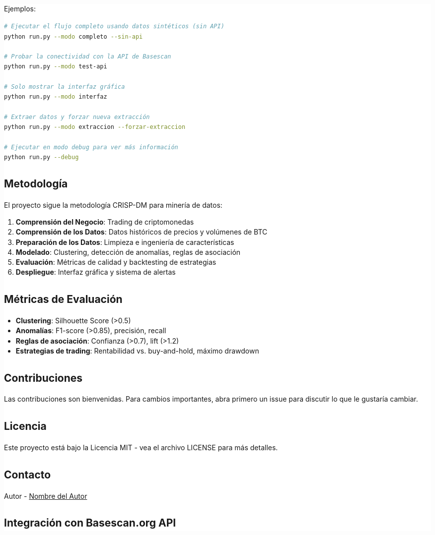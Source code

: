 Ejemplos:

```bash
# Ejecutar el flujo completo usando datos sintéticos (sin API)
python run.py --modo completo --sin-api

# Probar la conectividad con la API de Basescan
python run.py --modo test-api

# Solo mostrar la interfaz gráfica
python run.py --modo interfaz

# Extraer datos y forzar nueva extracción
python run.py --modo extraccion --forzar-extraccion

# Ejecutar en modo debug para ver más información
python run.py --debug
```

## Metodología

El proyecto sigue la metodología CRISP-DM para minería de datos:

1. **Comprensión del Negocio**: Trading de criptomonedas
2. **Comprensión de los Datos**: Datos históricos de precios y volúmenes de BTC
3. **Preparación de los Datos**: Limpieza e ingeniería de características
4. **Modelado**: Clustering, detección de anomalías, reglas de asociación
5. **Evaluación**: Métricas de calidad y backtesting de estrategias
6. **Despliegue**: Interfaz gráfica y sistema de alertas

## Métricas de Evaluación

- **Clustering**: Silhouette Score (>0.5)
- **Anomalías**: F1-score (>0.85), precisión, recall
- **Reglas de asociación**: Confianza (>0.7), lift (>1.2)
- **Estrategias de trading**: Rentabilidad vs. buy-and-hold, máximo drawdown

## Contribuciones

Las contribuciones son bienvenidas. Para cambios importantes, abra primero un issue para discutir lo que le gustaría cambiar.

## Licencia

Este proyecto está bajo la Licencia MIT - vea el archivo LICENSE para más detalles.

## Contacto

Autor - [Nombre del Autor](mailto:correo@example.com)

## Integración con Basescan.org API
